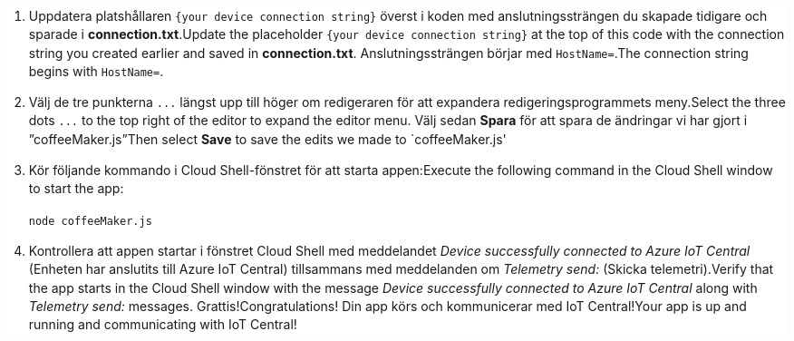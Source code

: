 1.  <span data-ttu-id="e05cd-159">Uppdatera platshållaren `{your device connection string}` överst i koden med anslutningssträngen du skapade tidigare och sparade i **connection.txt**.</span><span class="sxs-lookup"><span data-stu-id="e05cd-159">Update the placeholder `{your device connection string}` at the top of this code with the connection string you created earlier and saved in **connection.txt**.</span></span> <span data-ttu-id="e05cd-160">Anslutningssträngen börjar med `HostName=`.</span><span class="sxs-lookup"><span data-stu-id="e05cd-160">The connection string begins with `HostName=`.</span></span>

1. <span data-ttu-id="e05cd-161">Välj de tre punkterna `...` längst upp till höger om redigeraren för att expandera redigeringsprogrammets meny.</span><span class="sxs-lookup"><span data-stu-id="e05cd-161">Select the three dots `...` to the top right of the editor to expand the editor menu.</span></span> <span data-ttu-id="e05cd-162">Välj sedan **Spara** för att spara de ändringar vi har gjort i ”coffeeMaker.js”</span><span class="sxs-lookup"><span data-stu-id="e05cd-162">Then select **Save** to save the edits we made to \`coffeeMaker.js'</span></span>

1. <span data-ttu-id="e05cd-163">Kör följande kommando i Cloud Shell-fönstret för att starta appen:</span><span class="sxs-lookup"><span data-stu-id="e05cd-163">Execute the following command in the Cloud Shell window to start the app:</span></span>

    ```azurecli
    node coffeeMaker.js
    ```
1. <span data-ttu-id="e05cd-164">Kontrollera att appen startar i fönstret Cloud Shell med meddelandet *Device successfully connected to Azure IoT Central* (Enheten har anslutits till Azure IoT Central) tillsammans med meddelanden om *Telemetry send:* (Skicka telemetri).</span><span class="sxs-lookup"><span data-stu-id="e05cd-164">Verify that the app starts in the Cloud Shell window with the message *Device successfully connected to Azure IoT Central* along with *Telemetry send:* messages.</span></span> <span data-ttu-id="e05cd-165">Grattis!</span><span class="sxs-lookup"><span data-stu-id="e05cd-165">Congratulations!</span></span> <span data-ttu-id="e05cd-166">Din app körs och kommunicerar med IoT Central!</span><span class="sxs-lookup"><span data-stu-id="e05cd-166">Your app is up and running and communicating with IoT Central!</span></span>